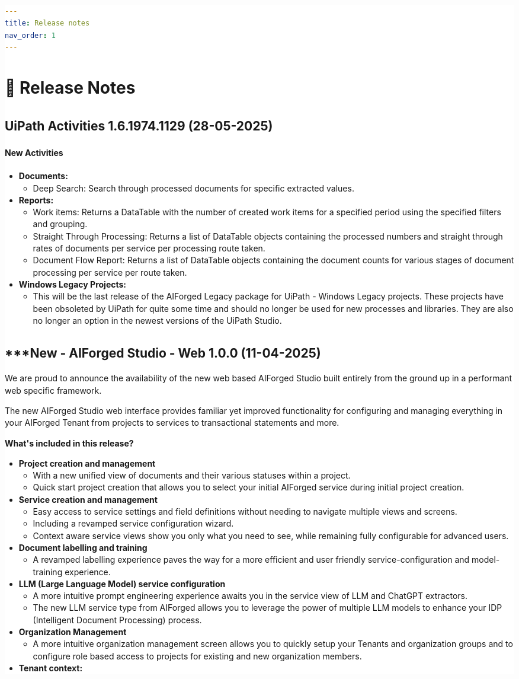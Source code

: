 ```yaml
---
title: Release notes
nav_order: 1
---
```


# 📣 Release Notes

## **UiPath Activities 1.6.1974.1129 (28-05-2025)**

#### New Activities

* **Documents:**
  * Deep Search: Search through processed documents for specific extracted values.
* **Reports:**&#x20;
  * Work items: Returns a DataTable with the number of created work items for a specified period using the specified filters and grouping.
  * Straight Through Processing: Returns a list of DataTable objects containing the processed numbers and straight through rates of documents per service per processing route taken.
  * Document Flow Report: Returns a list of DataTable objects containing the document counts for various stages of document processing per service per route taken.
* **Windows Legacy Projects:**
  * This will be the last release of the AIForged Legacy package for UiPath - Windows Legacy projects. These projects have been obsoleted by UiPath for quite some time and should no longer be used for new processes and libraries. They are also no longer an option in the newest versions of the UiPath Studio.

## \*\*\*New - AIForged Studio - Web 1.0.0 (11-04-2025)

We are proud to announce the availability of the new web based AIForged Studio built entirely from the ground up in a performant web specific framework.

The new AIForged Studio web interface provides familiar yet improved functionality for configuring and managing everything in your AIForged Tenant from projects to services to transactional statements and more.

**What's included in this release?**

* **Project creation and management**&#x20;
  * With a new unified view of documents and their various statuses within a project.&#x20;
  * Quick start project creation that allows you to select your initial AIForged service during initial project creation.
* **Service creation and management**&#x20;
  * Easy access to service settings and field definitions without needing to navigate multiple views and screens.
  * Including a revamped service configuration wizard.
  * Context aware service views show you only what you need to see, while remaining fully configurable for advanced users.
* **Document labelling and training**&#x20;
  * A revamped labelling experience paves the way for a more efficient and user friendly service-configuration and model-training experience.
* **LLM (Large Language Model) service configuration**
  * A more intuitive prompt engineering experience awaits you in the service view of LLM and ChatGPT extractors.
  * The new LLM service type from AIForged allows you to leverage the power of multiple LLM models to enhance your IDP (Intelligent Document Processing) process.
* **Organization Management**
  * A more intuitive organization management screen allows you to quickly setup your Tenants and organization groups and to configure role based access to projects for existing and new organization members.
* **Tenant context:**